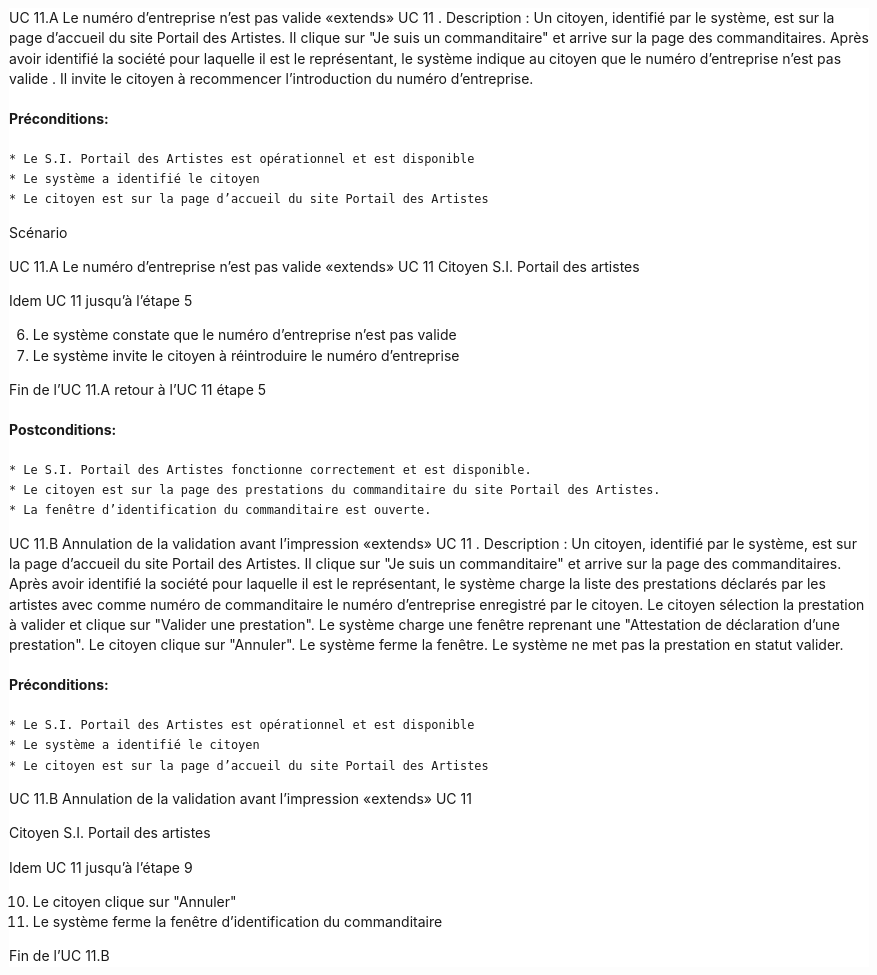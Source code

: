 
UC 11.A Le numéro d’entreprise n’est pas valide «extends» UC 11 . 
Description : Un citoyen, identifié par le système, est sur la page d’accueil du site Portail des Artistes. Il clique sur "Je suis un commanditaire" et arrive sur la page des commanditaires. Après avoir identifié la société pour laquelle il est le représentant, le système indique au citoyen que le numéro d’entreprise n’est pas valide . Il invite le citoyen à recommencer l’introduction du numéro d’entreprise. 
#### Préconditions:
    * Le S.I. Portail des Artistes est opérationnel et est disponible 
    * Le système a identifié le citoyen
    * Le citoyen est sur la page d’accueil du site Portail des Artistes 

Scénario 

UC 11.A Le numéro d’entreprise n’est pas valide «extends» UC 11 
Citoyen 
S.I. Portail des artistes 

Idem UC 11 jusqu’à l’étape 5 

6. Le système constate que le numéro d’entreprise n’est pas valide 
7. Le système invite le citoyen à réintroduire le numéro d’entreprise 

Fin de l’UC 11.A retour à l’UC 11 étape 5 

#### Postconditions:
    * Le S.I. Portail des Artistes fonctionne correctement et est disponible.
    * Le citoyen est sur la page des prestations du commanditaire du site Portail des Artistes. 
    * La fenêtre d’identification du commanditaire est ouverte. 

UC 11.B Annulation de la validation avant l’impression «extends» UC 11 . 
Description : Un citoyen, identifié par le système, est sur la page d’accueil du site Portail des Artistes. Il clique sur "Je suis un commanditaire" et arrive sur la page des commanditaires. Après avoir identifié la société pour laquelle il est le représentant, le système charge la liste des prestations déclarés par les artistes avec comme numéro de commanditaire le numéro d’entreprise enregistré par le citoyen. Le citoyen sélection la prestation à valider et clique sur "Valider une prestation". Le système charge une fenêtre reprenant une "Attestation de déclaration d’une prestation". Le citoyen clique sur "Annuler". Le système ferme la fenêtre. Le système ne met pas la prestation en statut valider. 

#### Préconditions:
    * Le S.I. Portail des Artistes est opérationnel et est disponible 
    * Le système a identifié le citoyen
    * Le citoyen est sur la page d’accueil du site Portail des Artistes 

UC 11.B Annulation de la validation avant l’impression «extends» UC 11 

Citoyen 
S.I. Portail des artistes 

Idem UC 11 jusqu’à l’étape 9 

10. Le citoyen clique sur "Annuler"
11. Le système ferme la fenêtre d’identification du commanditaire

Fin de l’UC 11.B
